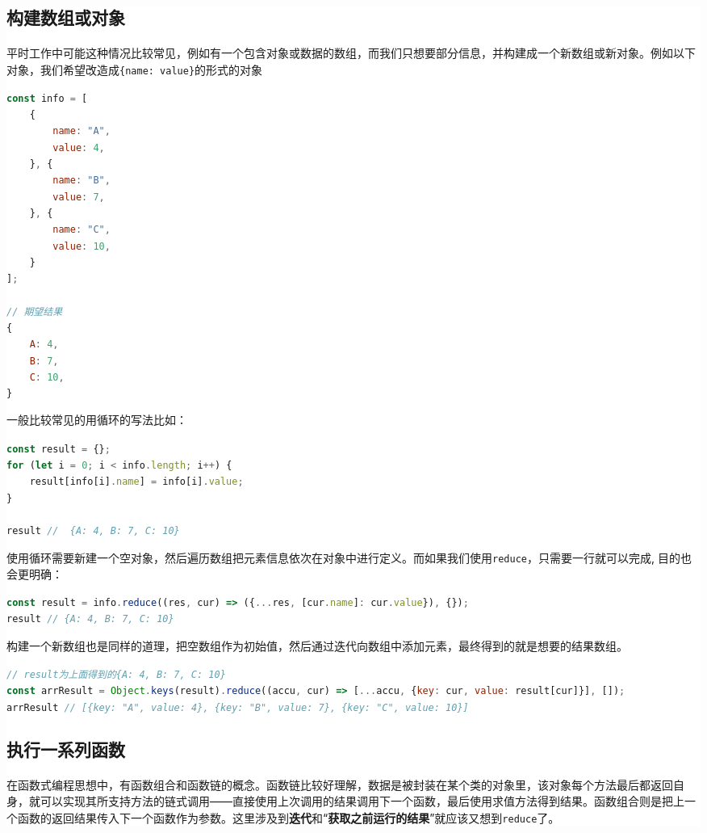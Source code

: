 
## 构建数组或对象

平时工作中可能这种情况比较常见，例如有一个包含对象或数据的数组，而我们只想要部分信息，并构建成一个新数组或新对象。例如以下对象，我们希望改造成`{name: value}`的形式的对象

```javascript
const info = [
    {
        name: "A",
        value: 4,
    }, {
        name: "B",
        value: 7,
    }, {
        name: "C",
        value: 10,
    }
];

// 期望结果
{
    A: 4,
    B: 7,
    C: 10,
}

```

一般比较常见的用循环的写法比如：
```javascript
const result = {};
for (let i = 0; i < info.length; i++) {
    result[info[i].name] = info[i].value;
}

result //  {A: 4, B: 7, C: 10}
```
使用循环需要新建一个空对象，然后遍历数组把元素信息依次在对象中进行定义。而如果我们使用`reduce`，只需要一行就可以完成, 目的也会更明确：
```javascript
const result = info.reduce((res, cur) => ({...res, [cur.name]: cur.value}), {});
result // {A: 4, B: 7, C: 10}
```

构建一个新数组也是同样的道理，把空数组作为初始值，然后通过迭代向数组中添加元素，最终得到的就是想要的结果数组。
```javascript
// result为上面得到的{A: 4, B: 7, C: 10}
const arrResult = Object.keys(result).reduce((accu, cur) => [...accu, {key: cur, value: result[cur]}], []);
arrResult // [{key: "A", value: 4}, {key: "B", value: 7}, {key: "C", value: 10}]
```

## 执行一系列函数

在函数式编程思想中，有函数组合和函数链的概念。函数链比较好理解，数据是被封装在某个类的对象里，该对象每个方法最后都返回自身，就可以实现其所支持方法的链式调用——直接使用上次调用的结果调用下一个函数，最后使用求值方法得到结果。函数组合则是把上一个函数的返回结果传入下一个函数作为参数。这里涉及到**迭代**和“**获取之前运行的结果**”就应该又想到`reduce`了。
